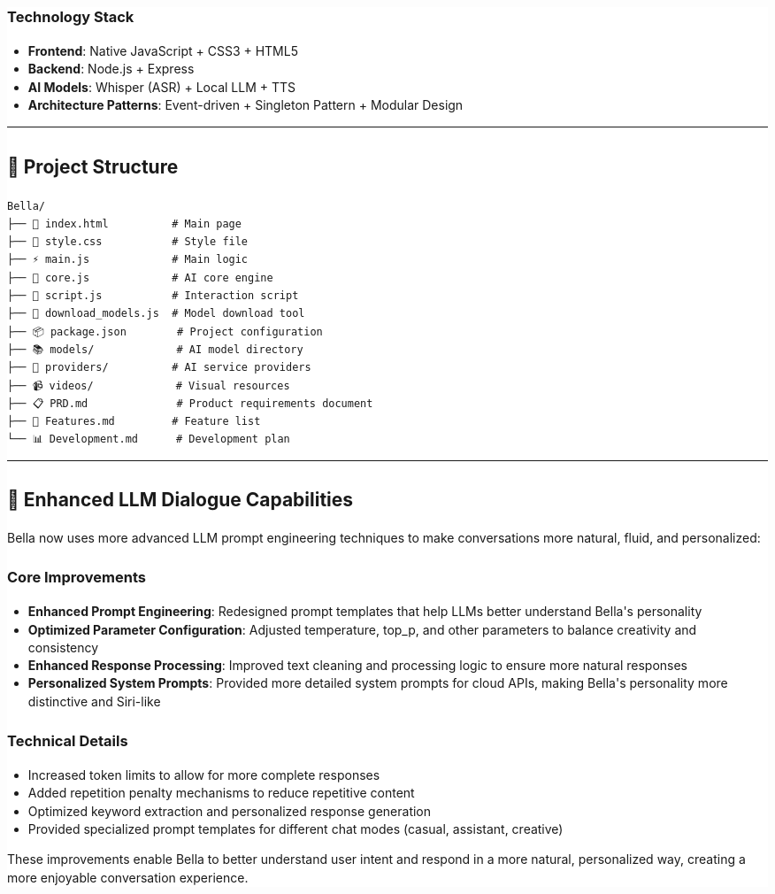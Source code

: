 ### Technology Stack
- **Frontend**: Native JavaScript + CSS3 + HTML5
- **Backend**: Node.js + Express
- **AI Models**: Whisper (ASR) + Local LLM + TTS
- **Architecture Patterns**: Event-driven + Singleton Pattern + Modular Design

---

## 📁 Project Structure

```
Bella/
├── 📄 index.html          # Main page
├── 🎨 style.css           # Style file
├── ⚡ main.js             # Main logic
├── 🧠 core.js             # AI core engine
├── 📜 script.js           # Interaction script
├── 🔧 download_models.js  # Model download tool
├── 📦 package.json        # Project configuration
├── 📚 models/             # AI model directory
├── 🔌 providers/          # AI service providers
├── 📹 videos/             # Visual resources
├── 📋 PRD.md              # Product requirements document
├── 📝 Features.md         # Feature list
└── 📊 Development.md      # Development plan
```

---

## 🧠 Enhanced LLM Dialogue Capabilities

Bella now uses more advanced LLM prompt engineering techniques to make conversations more natural, fluid, and personalized:

### Core Improvements
- **Enhanced Prompt Engineering**: Redesigned prompt templates that help LLMs better understand Bella's personality
- **Optimized Parameter Configuration**: Adjusted temperature, top_p, and other parameters to balance creativity and consistency
- **Enhanced Response Processing**: Improved text cleaning and processing logic to ensure more natural responses
- **Personalized System Prompts**: Provided more detailed system prompts for cloud APIs, making Bella's personality more distinctive and Siri-like

### Technical Details
- Increased token limits to allow for more complete responses
- Added repetition penalty mechanisms to reduce repetitive content
- Optimized keyword extraction and personalized response generation
- Provided specialized prompt templates for different chat modes (casual, assistant, creative)

These improvements enable Bella to better understand user intent and respond in a more natural, personalized way, creating a more enjoyable conversation experience.
